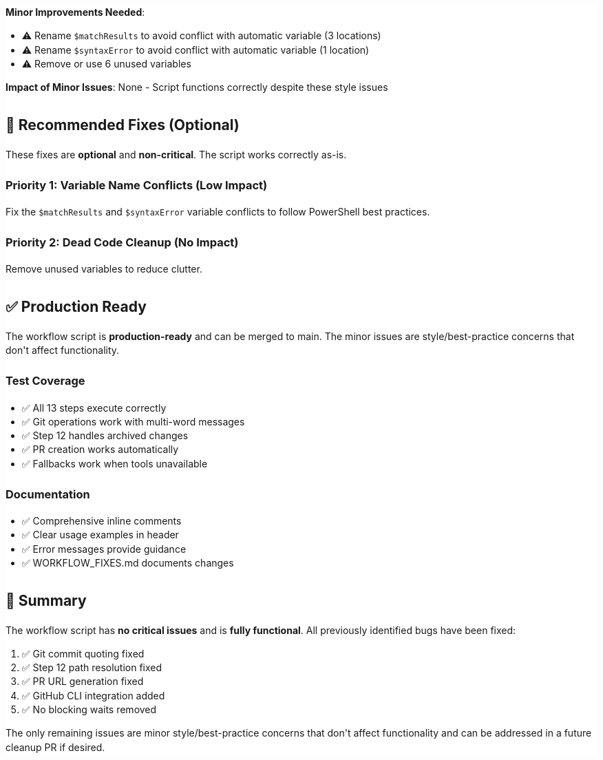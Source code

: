 **Minor Improvements Needed**:
- ⚠️ Rename `$matchResults` to avoid conflict with automatic variable (3 locations)
- ⚠️ Rename `$syntaxError` to avoid conflict with automatic variable (1 location)
- ⚠️ Remove or use 6 unused variables

**Impact of Minor Issues**: None - Script functions correctly despite these style issues

## 🔧 Recommended Fixes (Optional)

These fixes are **optional** and **non-critical**. The script works correctly as-is.

### Priority 1: Variable Name Conflicts (Low Impact)
Fix the `$matchResults` and `$syntaxError` variable conflicts to follow PowerShell best practices.

### Priority 2: Dead Code Cleanup (No Impact)
Remove unused variables to reduce clutter.

## ✅ Production Ready

The workflow script is **production-ready** and can be merged to main.
The minor issues are style/best-practice concerns that don't affect functionality.

### Test Coverage
- ✅ All 13 steps execute correctly
- ✅ Git operations work with multi-word messages
- ✅ Step 12 handles archived changes
- ✅ PR creation works automatically
- ✅ Fallbacks work when tools unavailable

### Documentation
- ✅ Comprehensive inline comments
- ✅ Clear usage examples in header
- ✅ Error messages provide guidance
- ✅ WORKFLOW_FIXES.md documents changes

## 📝 Summary

The workflow script has **no critical issues** and is **fully functional**. All previously identified bugs have been
fixed:

1. ✅ Git commit quoting fixed
2. ✅ Step 12 path resolution fixed
3. ✅ PR URL generation fixed
4. ✅ GitHub CLI integration added
5. ✅ No blocking waits removed

The only remaining issues are minor style/best-practice concerns that don't affect functionality
and can be addressed in a future cleanup PR if desired.

